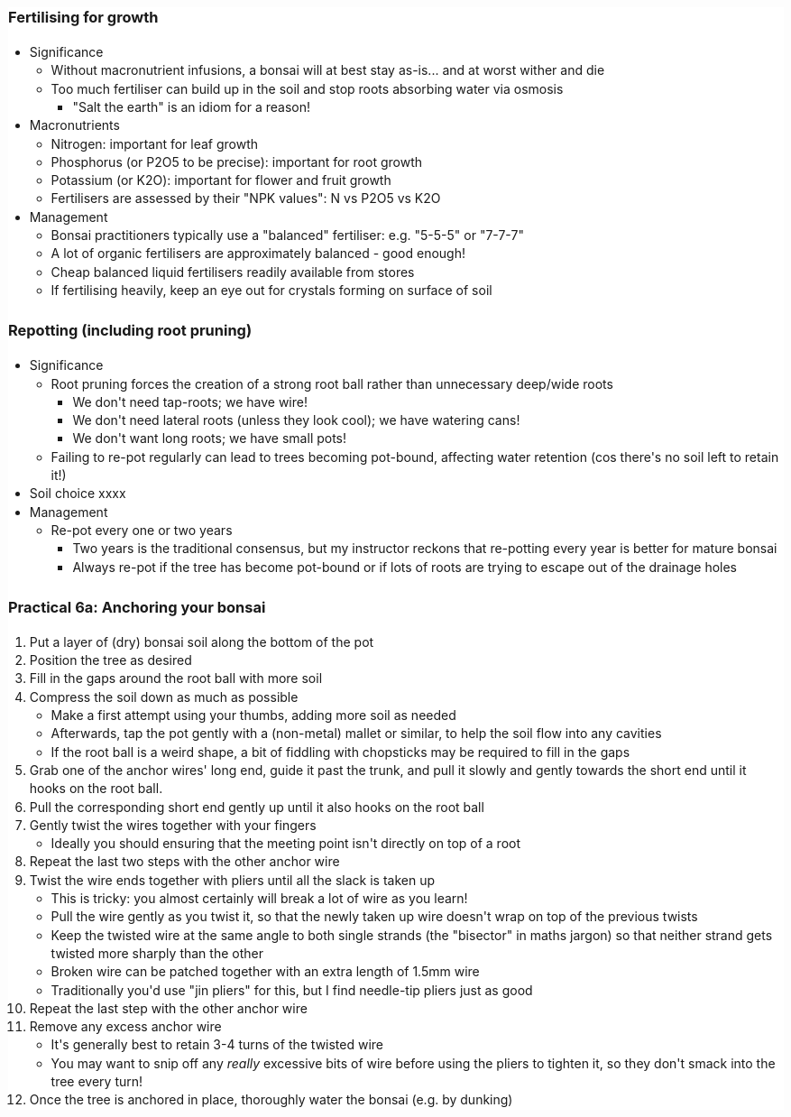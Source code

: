 ### Fertilising for growth
+ Significance
	- Without macronutrient infusions, a bonsai will at best stay as-is... and at worst wither and die
	- Too much fertiliser can build up in the soil and stop roots absorbing water via osmosis
		- "Salt the earth" is an idiom for a reason!
+  Macronutrients 
	- Nitrogen: important for leaf growth
	- Phosphorus (or P2O5 to be precise): important for root growth
	- Potassium (or K2O): important for flower and fruit growth
	- Fertilisers are assessed by their "NPK values": N vs P2O5 vs K2O
+ Management
	- Bonsai practitioners typically use a "balanced" fertiliser: e.g. "5-5-5" or "7-7-7"
	- A lot of organic fertilisers are approximately balanced - good enough!
	- Cheap balanced liquid fertilisers readily available from stores
	- If fertilising heavily, keep an eye out for crystals forming on surface of soil

### Repotting (including root pruning)
+ Significance
	- Root pruning forces the creation of a strong root ball rather than unnecessary deep/wide roots
		- We don't need tap-roots; we have wire!
		- We don't need lateral roots (unless they look cool); we have watering cans!
		- We don't want long roots; we have small pots!
	- Failing to re-pot regularly can lead to trees becoming pot-bound, affecting water retention (cos there's no soil left to retain it!)
+ Soil choice xxxx
+ Management
	- Re-pot every one or two years
		- Two years is the traditional consensus, but my instructor reckons that re-potting every year is better for mature bonsai
		- Always re-pot if the tree has become pot-bound or if lots of roots are trying to escape out of the drainage holes

### Practical 6a: Anchoring your bonsai
1. Put a layer of (dry) bonsai soil along the bottom of the pot
1. Position the tree as desired
1. Fill in the gaps around the root ball with more soil
1. Compress the soil down as much as possible
	- Make a first attempt using your thumbs, adding more soil as needed
	- Afterwards, tap the pot gently with a (non-metal) mallet or similar, to help the soil flow into any cavities
	- If the root ball is a weird shape, a bit of fiddling with chopsticks may be required to fill in the gaps
1. Grab one of the anchor wires' long end, guide it past the trunk, and pull it slowly and gently towards the short end until it hooks on the root ball.
1. Pull the corresponding short end gently up until it also hooks on the root ball
1. Gently twist the wires together with your fingers
	- Ideally you should ensuring that the meeting point isn't directly on top of a root
1. Repeat the last two steps with the other anchor wire
1. Twist the wire ends together with pliers until all the slack is taken up
	- This is tricky: you almost certainly will break a lot of wire as you learn!
	- Pull the wire gently as you twist it, so that the newly taken up wire doesn't wrap on top of the previous twists
	- Keep the twisted wire at the same angle to both single strands (the "bisector" in maths jargon) so that neither strand gets twisted more sharply than the other
	- Broken wire can be patched together with an extra length of 1.5mm wire
	- Traditionally you'd use "jin pliers" for this, but I find needle-tip pliers just as good
1. Repeat the last step with the other anchor wire
1. Remove any excess anchor wire
	- It's generally best to retain 3-4 turns of the twisted wire
	- You may want to snip off any _really_ excessive bits of wire before using the pliers to tighten it, so they don't smack into the tree every turn!
1. Once the tree is anchored in place, thoroughly water the bonsai (e.g. by dunking)
